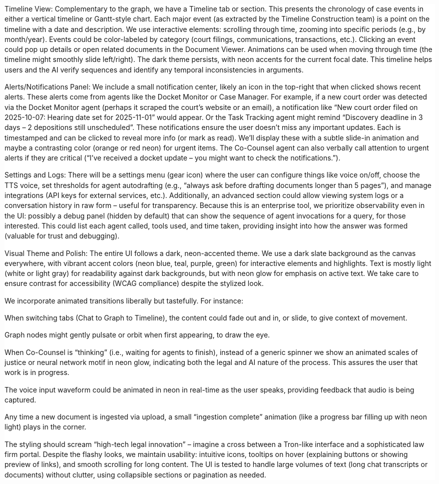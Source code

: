 Timeline View: Complementary to the graph, we have a Timeline tab or section. This presents the chronology of case events in either a vertical timeline or Gantt-style chart. Each major event (as extracted by the Timeline Construction team) is a point on the timeline with a date and description. We use interactive elements: scrolling through time, zooming into specific periods (e.g., by month/year). Events could be color-labeled by category (court filings, communications, transactions, etc.). Clicking an event could pop up details or open related documents in the Document Viewer. Animations can be used when moving through time (the timeline might smoothly slide left/right). The dark theme persists, with neon accents for the current focal date. This timeline helps users and the AI verify sequences and identify any temporal inconsistencies in arguments.

Alerts/Notifications Panel: We include a small notification center, likely an icon in the top-right that when clicked shows recent alerts. These alerts come from agents like the Docket Monitor or Case Manager. For example, if a new court order was detected via the Docket Monitor agent (perhaps it scraped the court’s website or an email), a notification like “New court order filed on 2025-10-07: Hearing date set for 2025-11-01” would appear. Or the Task Tracking agent might remind “Discovery deadline in 3 days – 2 depositions still unscheduled”. These notifications ensure the user doesn’t miss any important updates. Each is timestamped and can be clicked to reveal more info (or mark as read). We’ll display these with a subtle slide-in animation and maybe a contrasting color (orange or red neon) for urgent items. The Co-Counsel agent can also verbally call attention to urgent alerts if they are critical (“I’ve received a docket update – you might want to check the notifications.”).

Settings and Logs: There will be a settings menu (gear icon) where the user can configure things like voice on/off, choose the TTS voice, set thresholds for agent autodrafting (e.g., “always ask before drafting documents longer than 5 pages”), and manage integrations (API keys for external services, etc.). Additionally, an advanced section could allow viewing system logs or a conversation history in raw form – useful for transparency. Because this is an enterprise tool, we prioritize observability even in the UI: possibly a debug panel (hidden by default) that can show the sequence of agent invocations for a query, for those interested. This could list each agent called, tools used, and time taken, providing insight into how the answer was formed (valuable for trust and debugging).

Visual Theme and Polish: The entire UI follows a dark, neon-accented theme. We use a dark slate background as the canvas everywhere, with vibrant accent colors (neon blue, teal, purple, green) for interactive elements and highlights. Text is mostly light (white or light gray) for readability against dark backgrounds, but with neon glow for emphasis on active text. We take care to ensure contrast for accessibility (WCAG compliance) despite the stylized look.

 

We incorporate animated transitions liberally but tastefully. For instance:

When switching tabs (Chat to Graph to Timeline), the content could fade out and in, or slide, to give context of movement.

Graph nodes might gently pulsate or orbit when first appearing, to draw the eye.

When Co-Counsel is “thinking” (i.e., waiting for agents to finish), instead of a generic spinner we show an animated scales of justice or neural network motif in neon glow, indicating both the legal and AI nature of the process. This assures the user that work is in progress.

The voice input waveform could be animated in neon in real-time as the user speaks, providing feedback that audio is being captured.

Any time a new document is ingested via upload, a small “ingestion complete” animation (like a progress bar filling up with neon light) plays in the corner.

The styling should scream “high-tech legal innovation” – imagine a cross between a Tron-like interface and a sophisticated law firm portal. Despite the flashy looks, we maintain usability: intuitive icons, tooltips on hover (explaining buttons or showing preview of links), and smooth scrolling for long content. The UI is tested to handle large volumes of text (long chat transcripts or documents) without clutter, using collapsible sections or pagination as needed.
